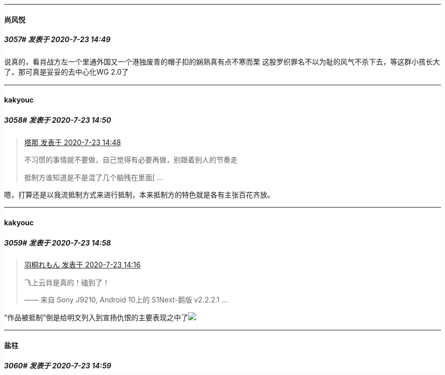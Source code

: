 

-----

####  尚风悦  
##### 3057#       发表于 2020-7-23 14:49




说真的，看肖战方左一个里通外国又一个港独废青的帽子扣的娴熟真有点不寒而栗
这股罗织罪名不以为耻的风气不杀下去，等这群小孩长大了，那可真是妥妥的去中心化WG 2.0了







-----

####  kakyouc  
##### 3058#       发表于 2020-7-23 14:50



<blockquote><a href="httphttps://bbs.saraba1st.com/2b/forum.php?mod=redirect&amp;goto=findpost&amp;pid=48193842&amp;ptid=1944607" target="_blank">塔那 发表于 2020-7-23 14:48</a>

不习惯的事情就不要做，自己觉得有必要再做，别跟着别人的节奏走

抵制方谁知道是不是混了几个脑残在里面[ ...</blockquote>
嗯，打算还是以我流抵制方式来进行抵制，本来抵制方的特色就是各有主张百花齐放。







-----

####  kakyouc  
##### 3059#       发表于 2020-7-23 14:58



<blockquote><a href="httphttps://bbs.saraba1st.com/2b/forum.php?mod=redirect&amp;goto=findpost&amp;pid=48193573&amp;ptid=1944607" target="_blank">羽桐れもん 发表于 2020-7-23 14:16</a>

飞上云肖是真的！磕到了！


—— 来自 Sony J9210, Android 10上的 S1Next-鹅版 v2.2.2.1 ...</blockquote>
“作品被抵制”倒是给明文列入到宣扬仇恨的主要表现之中了<img src="https://static.saraba1st.com/image/smiley/face2017/044.png" referrerpolicy="no-referrer">







-----

####  盐柱  
##### 3060#       发表于 2020-7-23 14:59
